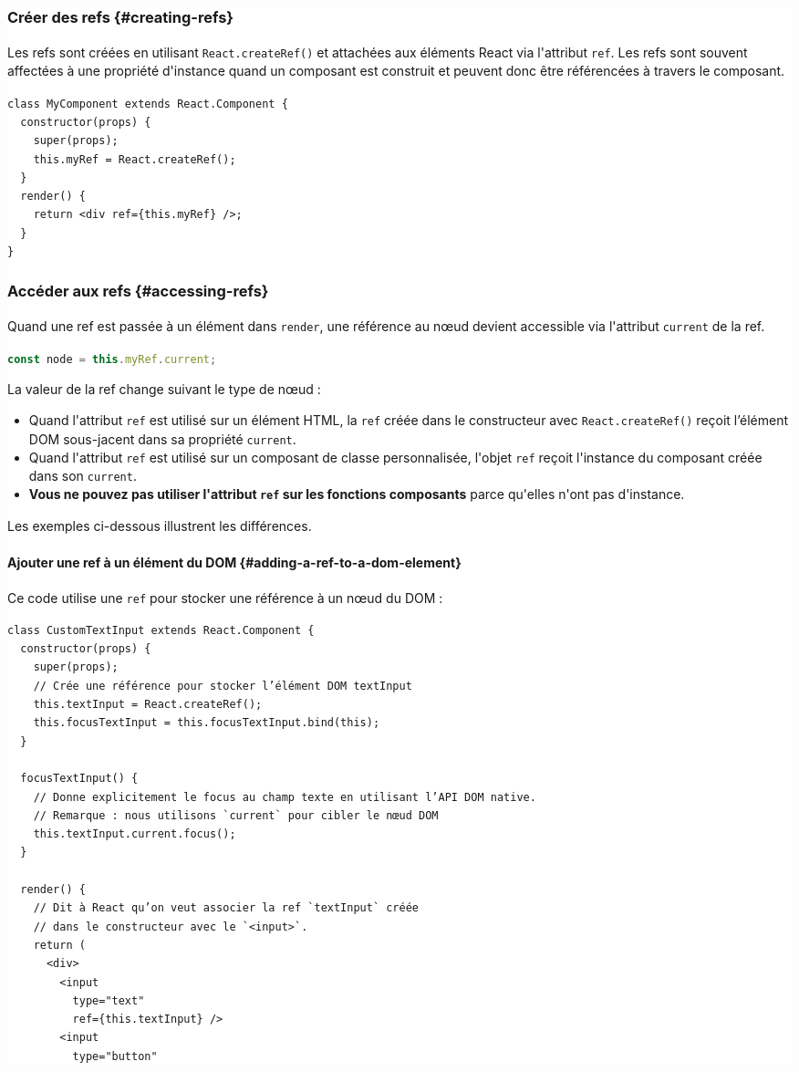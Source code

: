 ### Créer des refs {#creating-refs}

Les refs sont créées en utilisant `React.createRef()` et attachées aux éléments React via l'attribut `ref`. Les refs sont souvent affectées à une propriété d'instance quand un composant est construit et peuvent donc être référencées à travers le composant.

```javascript{4,7}
class MyComponent extends React.Component {
  constructor(props) {
    super(props);
    this.myRef = React.createRef();
  }
  render() {
    return <div ref={this.myRef} />;
  }
}
```

### Accéder aux refs {#accessing-refs}

Quand une ref est passée à un élément dans `render`, une référence au nœud devient accessible via l'attribut `current` de la ref.

```javascript
const node = this.myRef.current;
```

La valeur de la ref change suivant le type de nœud :

- Quand l'attribut `ref` est utilisé sur un élément HTML, la `ref` créée dans le constructeur avec `React.createRef()` reçoit l’élément DOM sous-jacent dans sa propriété `current`.
- Quand l'attribut `ref` est utilisé sur un composant de classe personnalisée, l'objet `ref` reçoit l'instance du composant créée dans son `current`.
- **Vous ne pouvez pas utiliser l'attribut `ref` sur les fonctions composants** parce qu'elles n'ont pas d'instance.

Les exemples ci-dessous illustrent les différences.

#### Ajouter une ref à un élément du DOM {#adding-a-ref-to-a-dom-element}

Ce code utilise une `ref` pour stocker une référence à un nœud du DOM :

```javascript{5,12,22}
class CustomTextInput extends React.Component {
  constructor(props) {
    super(props);
    // Crée une référence pour stocker l’élément DOM textInput
    this.textInput = React.createRef();
    this.focusTextInput = this.focusTextInput.bind(this);
  }

  focusTextInput() {
    // Donne explicitement le focus au champ texte en utilisant l’API DOM native.
    // Remarque : nous utilisons `current` pour cibler le nœud DOM
    this.textInput.current.focus();
  }

  render() {
    // Dit à React qu’on veut associer la ref `textInput` créée
    // dans le constructeur avec le `<input>`.
    return (
      <div>
        <input
          type="text"
          ref={this.textInput} />
        <input
          type="button"
```